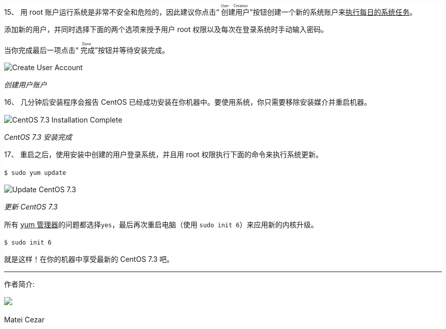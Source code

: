 
15、 用 root 账户运行系统是非常不安全和危险的，因此建议你点击“<ruby> 创建用户 <rp>  （ </rp> <rt>  User Creation </rt> <rp>  ） </rp></ruby>”按钮创建一个新的系统账户来[执行每日的系统任务](http://www.tecmint.com/file-and-directory-management-in-linux/)。


添加新的用户，并同时选择下面的两个选项来授予用户 root 权限以及每次在登录系统时手动输入密码。


当你完成最后一项点击“<ruby> 完成 <rp>  （ </rp> <rt>  Done </rt> <rp>  ） </rp></ruby>”按钮并等待安装完成。


![Create User Account](/data/attachment/album/201612/19/222526j4f6l3s88s4g4og1.png)


*创建用户账户*


16、 几分钟后安装程序会报告 CentOS 已经成功安装在你机器中。要使用系统，你只需要移除安装媒介并重启机器。


![CentOS 7.3 Installation Complete](/data/attachment/album/201612/19/222527eqllw6fubk6kkqkq.png)


*CentOS 7.3 安装完成*


17、 重启之后，使用安装中创建的用户登录系统，并且用 root 权限执行下面的命令来执行系统更新。



```
$ sudo yum update

```

![Update CentOS 7.3](/data/attachment/album/201612/19/222528x0g6e0ufz8zpp836.png)


*更新 CentOS 7.3*


所有 [yum 管理器](http://www.tecmint.com/20-linux-yum-yellowdog-updater-modified-commands-for-package-mangement/)的问题都选择`yes`，最后再次重启电脑（使用 `sudo init 6`）来应用新的内核升级。



```
$ sudo init 6

```

就是这样！在你的机器中享受最新的 CentOS 7.3 吧。




---


作者简介:


![](/data/attachment/album/201612/19/222529ahugkh0a0mk061jg.jpg)


Matei Cezar

